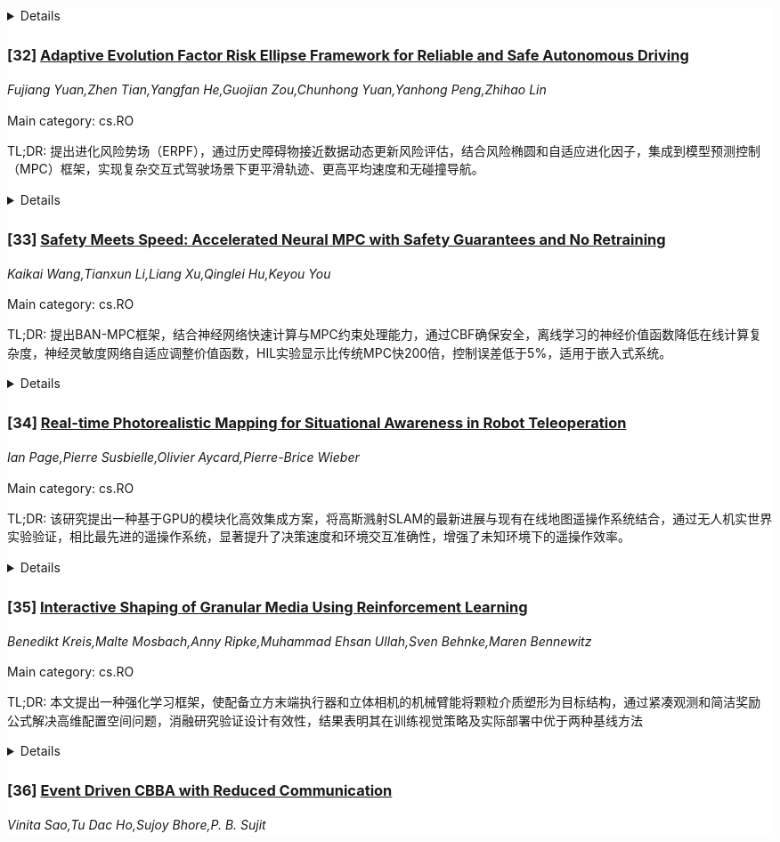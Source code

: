 
<details><summary>Details</summary></details>


### [32] [Adaptive Evolution Factor Risk Ellipse Framework for Reliable and Safe Autonomous Driving](https://arxiv.org/abs/2509.06375)
*Fujiang Yuan,Zhen Tian,Yangfan He,Guojian Zou,Chunhong Yuan,Yanhong Peng,Zhihao Lin*

Main category: cs.RO

TL;DR: 提出进化风险势场（ERPF），通过历史障碍物接近数据动态更新风险评估，结合风险椭圆和自适应进化因子，集成到模型预测控制（MPC）框架，实现复杂交互式驾驶场景下更平滑轨迹、更高平均速度和无碰撞导航。


<details><summary>Details</summary></details>


### [33] [Safety Meets Speed: Accelerated Neural MPC with Safety Guarantees and No Retraining](https://arxiv.org/abs/2509.06404)
*Kaikai Wang,Tianxun Li,Liang Xu,Qinglei Hu,Keyou You*

Main category: cs.RO

TL;DR: 提出BAN-MPC框架，结合神经网络快速计算与MPC约束处理能力，通过CBF确保安全，离线学习的神经价值函数降低在线计算复杂度，神经灵敏度网络自适应调整价值函数，HIL实验显示比传统MPC快200倍，控制误差低于5%，适用于嵌入式系统。


<details><summary>Details</summary></details>


### [34] [Real-time Photorealistic Mapping for Situational Awareness in Robot Teleoperation](https://arxiv.org/abs/2509.06433)
*Ian Page,Pierre Susbielle,Olivier Aycard,Pierre-Brice Wieber*

Main category: cs.RO

TL;DR: 该研究提出一种基于GPU的模块化高效集成方案，将高斯溅射SLAM的最新进展与现有在线地图遥操作系统结合，通过无人机实世界实验验证，相比最先进的遥操作系统，显著提升了决策速度和环境交互准确性，增强了未知环境下的遥操作效率。


<details><summary>Details</summary></details>


### [35] [Interactive Shaping of Granular Media Using Reinforcement Learning](https://arxiv.org/abs/2509.06469)
*Benedikt Kreis,Malte Mosbach,Anny Ripke,Muhammad Ehsan Ullah,Sven Behnke,Maren Bennewitz*

Main category: cs.RO

TL;DR: 本文提出一种强化学习框架，使配备立方末端执行器和立体相机的机械臂能将颗粒介质塑形为目标结构，通过紧凑观测和简洁奖励公式解决高维配置空间问题，消融研究验证设计有效性，结果表明其在训练视觉策略及实际部署中优于两种基线方法


<details><summary>Details</summary></details>


### [36] [Event Driven CBBA with Reduced Communication](https://arxiv.org/abs/2509.06481)
*Vinita Sao,Tu Dac Ho,Sujoy Bhore,P. B. Sujit*
